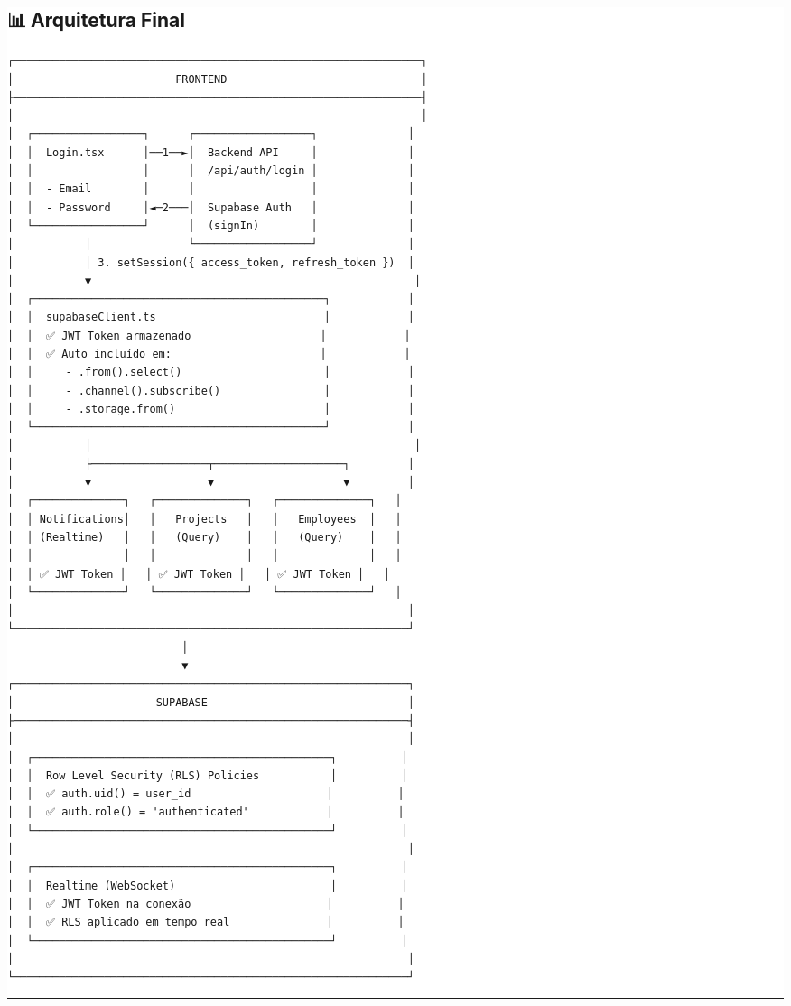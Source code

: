 
## 📊 Arquitetura Final

```
┌───────────────────────────────────────────────────────────────┐
│                         FRONTEND                              │
├───────────────────────────────────────────────────────────────┤
│                                                               │
│  ┌─────────────────┐      ┌──────────────────┐              │
│  │  Login.tsx      │──1──►│  Backend API     │              │
│  │                 │      │  /api/auth/login │              │
│  │  - Email        │      │                  │              │
│  │  - Password     │◄─2───│  Supabase Auth   │              │
│  └─────────────────┘      │  (signIn)        │              │
│           │               └──────────────────┘              │
│           │ 3. setSession({ access_token, refresh_token })  │
│           ▼                                                  │
│  ┌─────────────────────────────────────────────┐            │
│  │  supabaseClient.ts                          │            │
│  │  ✅ JWT Token armazenado                    │            │
│  │  ✅ Auto incluído em:                       │            │
│  │     - .from().select()                      │            │
│  │     - .channel().subscribe()                │            │
│  │     - .storage.from()                       │            │
│  └─────────────────────────────────────────────┘            │
│           │                                                  │
│           ├──────────────────┬────────────────────┐         │
│           ▼                  ▼                    ▼         │
│  ┌──────────────┐   ┌──────────────┐   ┌──────────────┐   │
│  │ Notifications│   │   Projects   │   │   Employees  │   │
│  │ (Realtime)   │   │   (Query)    │   │   (Query)    │   │
│  │              │   │              │   │              │   │
│  │ ✅ JWT Token │   │ ✅ JWT Token │   │ ✅ JWT Token │   │
│  └──────────────┘   └──────────────┘   └──────────────┘   │
│                                                             │
└─────────────────────────────────────────────────────────────┘
                           │
                           ▼
┌─────────────────────────────────────────────────────────────┐
│                      SUPABASE                               │
├─────────────────────────────────────────────────────────────┤
│                                                             │
│  ┌──────────────────────────────────────────────┐          │
│  │  Row Level Security (RLS) Policies           │          │
│  │  ✅ auth.uid() = user_id                     │          │
│  │  ✅ auth.role() = 'authenticated'            │          │
│  └──────────────────────────────────────────────┘          │
│                                                             │
│  ┌──────────────────────────────────────────────┐          │
│  │  Realtime (WebSocket)                        │          │
│  │  ✅ JWT Token na conexão                     │          │
│  │  ✅ RLS aplicado em tempo real               │          │
│  └──────────────────────────────────────────────┘          │
│                                                             │
└─────────────────────────────────────────────────────────────┘
```

---